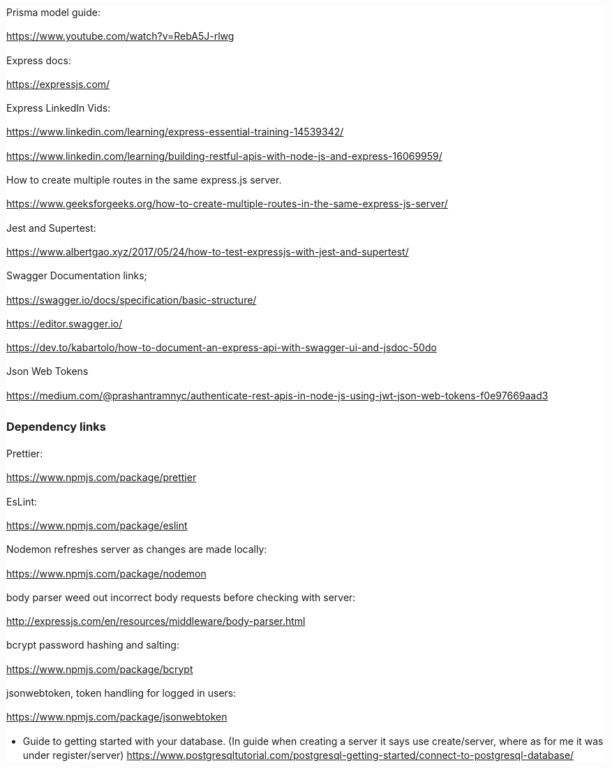 Prisma model guide:

https://www.youtube.com/watch?v=RebA5J-rlwg

Express docs:

https://expressjs.com/

Express LinkedIn Vids:

https://www.linkedin.com/learning/express-essential-training-14539342/

https://www.linkedin.com/learning/building-restful-apis-with-node-js-and-express-16069959/

How to create multiple routes in the same express.js server.

https://www.geeksforgeeks.org/how-to-create-multiple-routes-in-the-same-express-js-server/

Jest and Supertest:

https://www.albertgao.xyz/2017/05/24/how-to-test-expressjs-with-jest-and-supertest/

Swagger Documentation links;

https://swagger.io/docs/specification/basic-structure/

https://editor.swagger.io/

https://dev.to/kabartolo/how-to-document-an-express-api-with-swagger-ui-and-jsdoc-50do

Json Web Tokens

https://medium.com/@prashantramnyc/authenticate-rest-apis-in-node-js-using-jwt-json-web-tokens-f0e97669aad3

### Dependency links

Prettier:

https://www.npmjs.com/package/prettier

EsLint:

https://www.npmjs.com/package/eslint

Nodemon refreshes server as changes are made locally:

https://www.npmjs.com/package/nodemon

body parser weed out incorrect body requests before checking with server:

http://expressjs.com/en/resources/middleware/body-parser.html

bcrypt password hashing and salting:

https://www.npmjs.com/package/bcrypt

jsonwebtoken, token handling for logged in users:

https://www.npmjs.com/package/jsonwebtoken

- Guide to getting started with your database. (In guide when creating a server it says use create/server, where as for me it was under register/server)
  https://www.postgresqltutorial.com/postgresql-getting-started/connect-to-postgresql-database/
